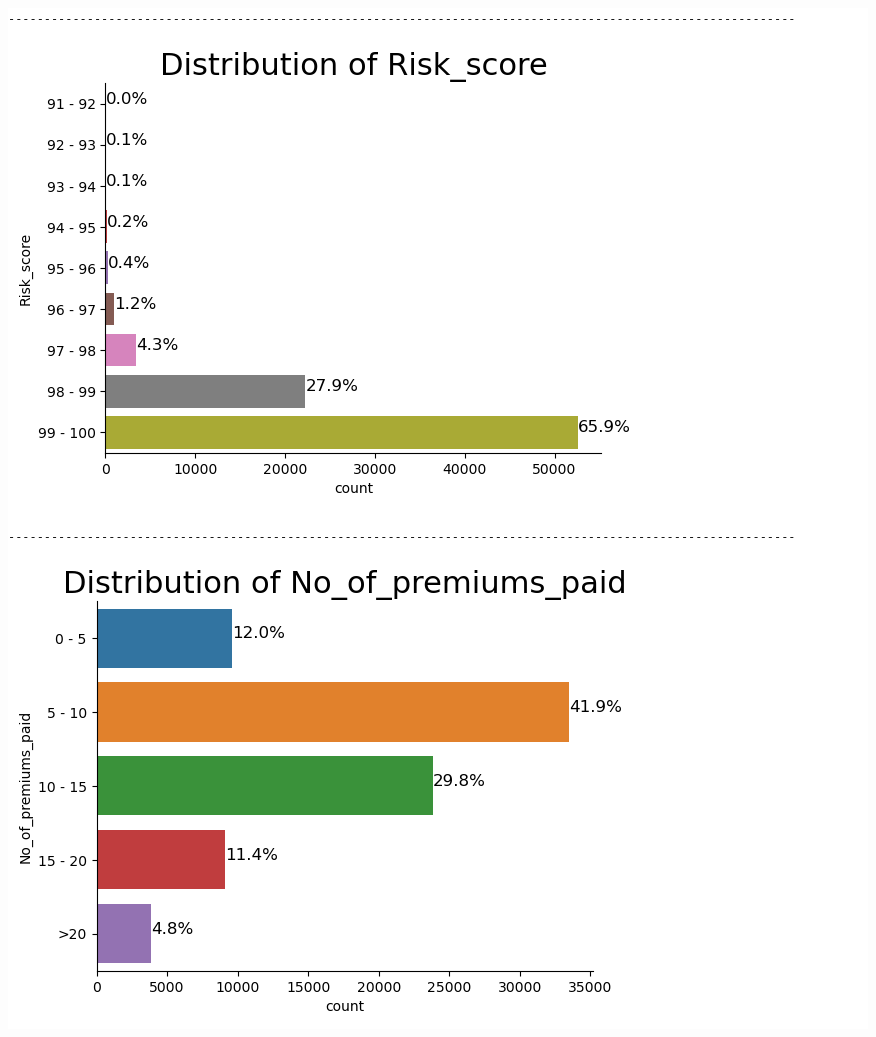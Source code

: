 

    --------------------------------------------------------------------------------------------------------------
    


    
![png](output_129_16.png)
    


    --------------------------------------------------------------------------------------------------------------
    


    
![png](output_129_18.png)
    